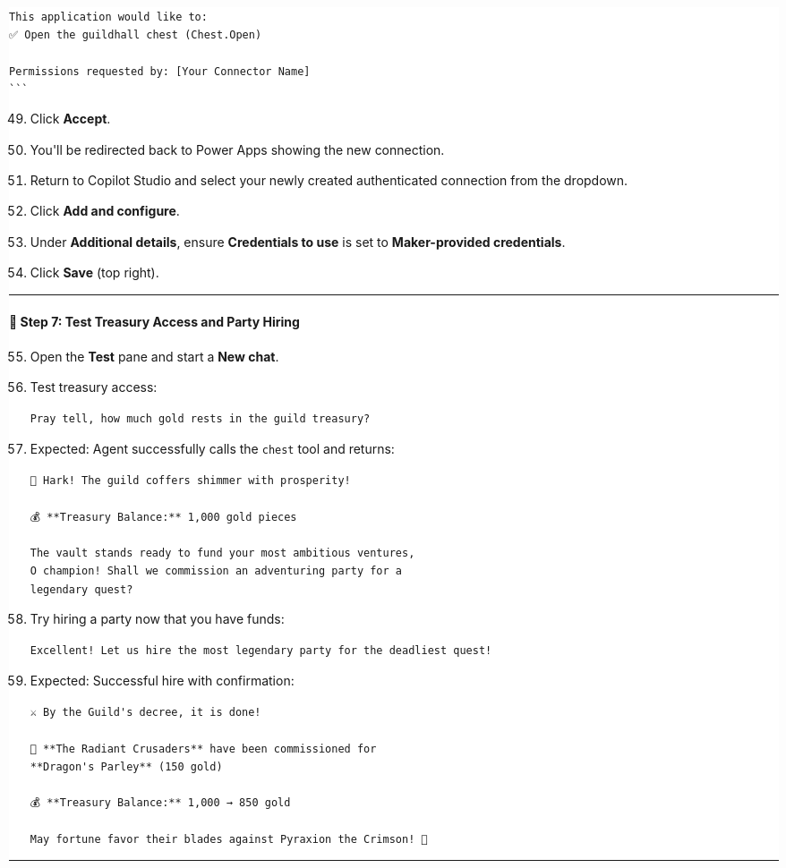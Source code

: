     This application would like to:
    ✅ Open the guildhall chest (Chest.Open)
    
    Permissions requested by: [Your Connector Name]
    ```

49. Click **Accept**.

50. You'll be redirected back to Power Apps showing the new connection.

51. Return to Copilot Studio and select your newly created authenticated connection from the dropdown.

52. Click **Add and configure**.

53. Under **Additional details**, ensure **Credentials to use** is set to **Maker-provided credentials**.

54. Click **Save** (top right).

---

#### 🧪 Step 7: Test Treasury Access and Party Hiring

55. Open the **Test** pane and start a **New chat**.

56. Test treasury access:

    ```
    Pray tell, how much gold rests in the guild treasury?
    ```

57. Expected: Agent successfully calls the `chest` tool and returns:

    ```
    🏦 Hark! The guild coffers shimmer with prosperity!
    
    💰 **Treasury Balance:** 1,000 gold pieces
    
    The vault stands ready to fund your most ambitious ventures, 
    O champion! Shall we commission an adventuring party for a 
    legendary quest?
    ```

58. Try hiring a party now that you have funds:

    ```
    Excellent! Let us hire the most legendary party for the deadliest quest!
    ```

59. Expected: Successful hire with confirmation:

    ```
    ⚔️ By the Guild's decree, it is done!
    
    🌟 **The Radiant Crusaders** have been commissioned for 
    **Dragon's Parley** (150 gold)
    
    💰 **Treasury Balance:** 1,000 → 850 gold
    
    May fortune favor their blades against Pyraxion the Crimson! 🐉
    ```

---